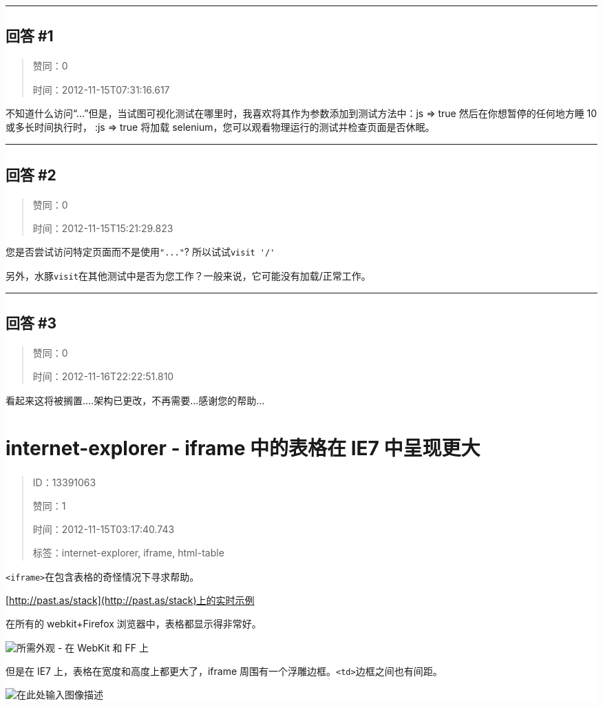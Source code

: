 * * *

## 回答 #1

> 赞同：0
> 
> 时间：2012-11-15T07:31:16.617

不知道什么访问“...”但是，当试图可视化测试在哪里时，我喜欢将其作为参数添加到测试方法中：js => true 然后在你想暂停的任何地方睡 10 或多长时间执行时， :js => true 将加载 selenium，您可以观看物理运行的测试并检查页面是否休眠。

* * *

## 回答 #2

> 赞同：0
> 
> 时间：2012-11-15T15:21:29.823

您是否尝试访问特定页面而不是使用`"..."`? 所以试试`visit '/'`

另外，水豚`visit`在其他测试中是否为您工作？一般来说，它可能没有加载/正常工作。

* * *

## 回答 #3

> 赞同：0
> 
> 时间：2012-11-16T22:22:51.810

看起来这将被搁置....架构已更改，不再需要...感谢您的帮助...

# internet-explorer - iframe 中的表格在 IE7 中呈现更大

> ID：13391063
> 
> 赞同：1
> 
> 时间：2012-11-15T03:17:40.743
> 
> 标签：internet-explorer, iframe, html-table

`<iframe>`在包含表格的奇怪情况下寻求帮助。

[http://past.as/stack](http://past.as/stack)上的实时示例

在所有的 webkit+Firefox 浏览器中，表格都显示得非常好。

![所需外观 - 在 WebKit 和 FF 上](../Images/28294e28baf7a49418ae9be71266d661.png)

但是在 IE7 上，表格在宽度和高度上都更大了，iframe 周围有一个浮雕边框。`<td>`边框之间也有间距。

![在此处输入图像描述](../Images/f7135c14f166561c3466dfad3718aca3.png)
